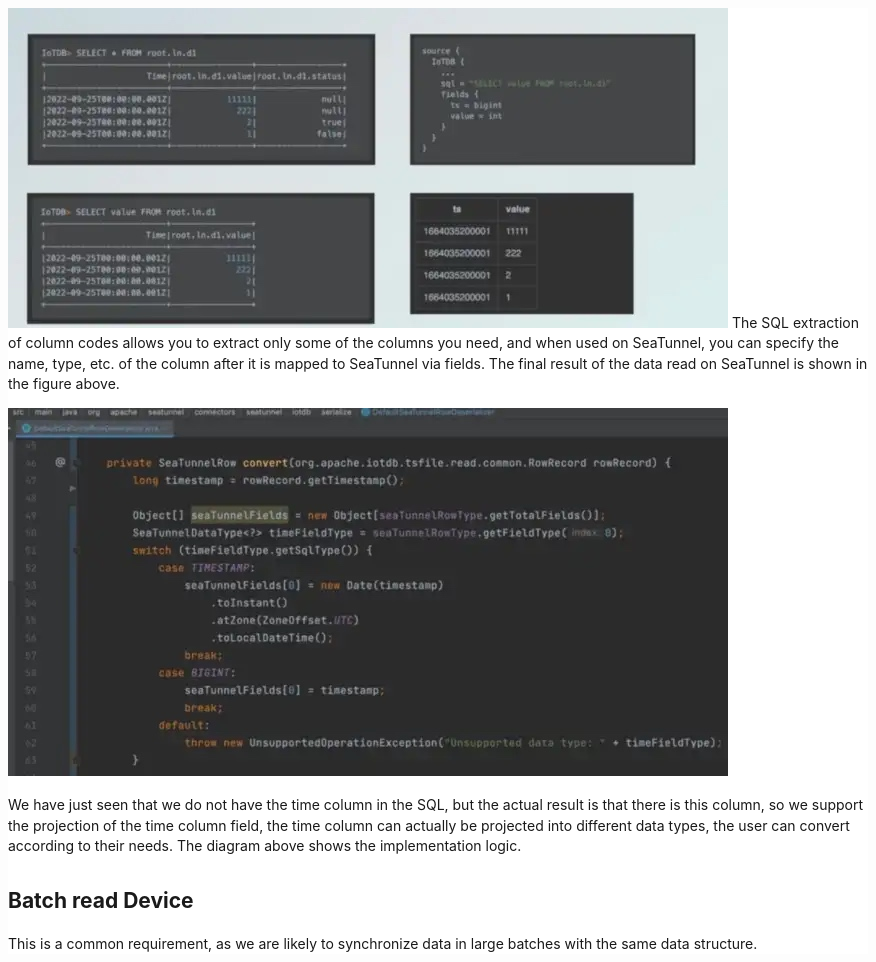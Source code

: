 ![](/static/image/16714316310459/16714318381313.jpg)
The SQL extraction of column codes allows you to extract only some of the columns you need, and when used on SeaTunnel, you can specify the name, type, etc. of the column after it is mapped to SeaTunnel via fields. The final result of the data read on SeaTunnel is shown in the figure above.

![](/static/image/16714316310459/16714318550071.jpg)

We have just seen that we do not have the time column in the SQL, but the actual result is that there is this column, so we support the projection of the time column field, the time column can actually be projected into different data types, the user can convert according to their needs. The diagram above shows the implementation logic.

## Batch read Device
This is a common requirement, as we are likely to synchronize data in large batches with the same data structure.

